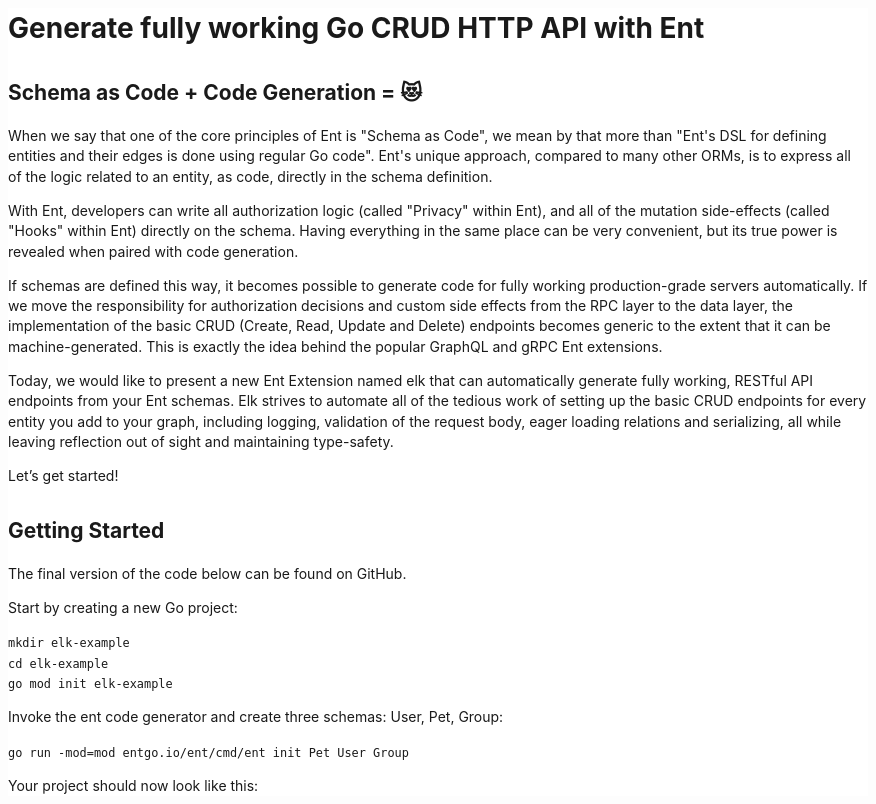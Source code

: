 # Generate fully working Go CRUD HTTP API with Ent

## Schema as Code + Code Generation = 😻

When we say that one of the core principles of Ent is "Schema as Code", we mean by that more than "Ent's DSL for
defining entities and their edges is done using regular Go code". Ent's unique approach, compared to many other ORMs, is
to express all of the logic related to an entity, as code, directly in the schema definition.

With Ent, developers can write all authorization logic (called "Privacy" within Ent), and all of the mutation
side-effects (called "Hooks" within Ent) directly on the schema. Having everything in the same place can be very
convenient, but its true power is revealed when paired with code generation.

If schemas are defined this way, it becomes possible to generate code for fully working production-grade servers
automatically. If we move the responsibility for authorization decisions and custom side effects from the RPC layer to
the data layer, the implementation of the basic CRUD (Create, Read, Update and Delete) endpoints becomes generic to the
extent that it can be machine-generated. This is exactly the idea behind the popular GraphQL and gRPC Ent extensions.

Today, we would like to present a new Ent Extension named elk that can automatically generate fully working, RESTful API
endpoints from your Ent schemas. Elk strives to automate all of the tedious work of setting up the basic CRUD endpoints
for every entity you add to your graph, including logging, validation of the request body, eager loading relations and
serializing, all while leaving reflection out of sight and maintaining type-safety.

Let’s get started!

## Getting Started

The final version of the code below can be found on GitHub.

Start by creating a new Go project:

```shell
mkdir elk-example
cd elk-example
go mod init elk-example
```

Invoke the ent code generator and create three schemas: User, Pet, Group:

```shell
go run -mod=mod entgo.io/ent/cmd/ent init Pet User Group
```

Your project should now look like this:
